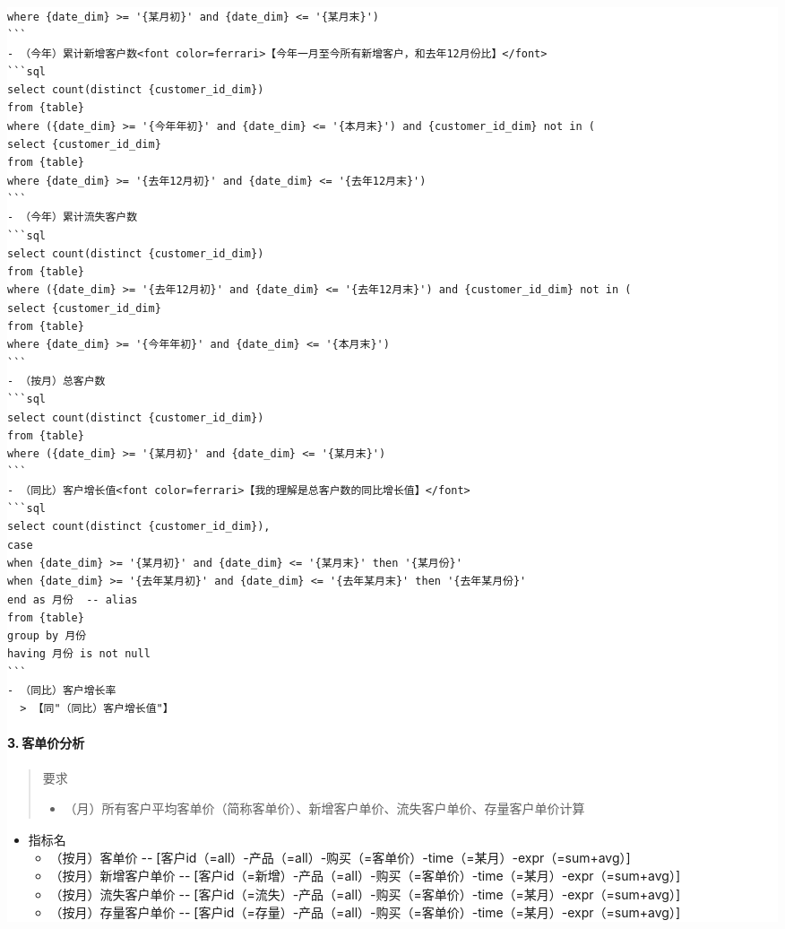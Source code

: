     where {date_dim} >= '{某月初}' and {date_dim} <= '{某月末}')
    ```
    - （今年）累计新增客户数<font color=ferrari>【今年一月至今所有新增客户，和去年12月份比】</font>
    ```sql
    select count(distinct {customer_id_dim})
    from {table}
    where ({date_dim} >= '{今年年初}' and {date_dim} <= '{本月末}') and {customer_id_dim} not in (
    select {customer_id_dim}
    from {table}
    where {date_dim} >= '{去年12月初}' and {date_dim} <= '{去年12月末}')
    ```
    - （今年）累计流失客户数
    ```sql
    select count(distinct {customer_id_dim})
    from {table}
    where ({date_dim} >= '{去年12月初}' and {date_dim} <= '{去年12月末}') and {customer_id_dim} not in (
    select {customer_id_dim}
    from {table}
    where {date_dim} >= '{今年年初}' and {date_dim} <= '{本月末}')
    ```
    - （按月）总客户数
    ```sql
    select count(distinct {customer_id_dim})
    from {table}
    where ({date_dim} >= '{某月初}' and {date_dim} <= '{某月末}')
    ```
    - （同比）客户增长值<font color=ferrari>【我的理解是总客户数的同比增长值】</font>
    ```sql
    select count(distinct {customer_id_dim}),
    case
    when {date_dim} >= '{某月初}' and {date_dim} <= '{某月末}' then '{某月份}'
    when {date_dim} >= '{去年某月初}' and {date_dim} <= '{去年某月末}' then '{去年某月份}'
    end as 月份  -- alias
    from {table}
    group by 月份
    having 月份 is not null
    ```
    - （同比）客户增长率
      > 【同"（同比）客户增长值"】


#### 3. 客单价分析
> 要求
> 
> - （月）所有客户平均客单价（简称客单价）、新增客户单价、流失客户单价、存量客户单价计算

- 指标名
    - （按月）客单价 -- [客户id（=all）-产品（=all）-购买（=客单价）-time（=某月）-expr（=sum+avg）]
    - （按月）新增客户单价 -- [客户id（=新增）-产品（=all）-购买（=客单价）-time（=某月）-expr（=sum+avg）]
    - （按月）流失客户单价 -- [客户id（=流失）-产品（=all）-购买（=客单价）-time（=某月）-expr（=sum+avg）]
    - （按月）存量客户单价 -- [客户id（=存量）-产品（=all）-购买（=客单价）-time（=某月）-expr（=sum+avg）]
